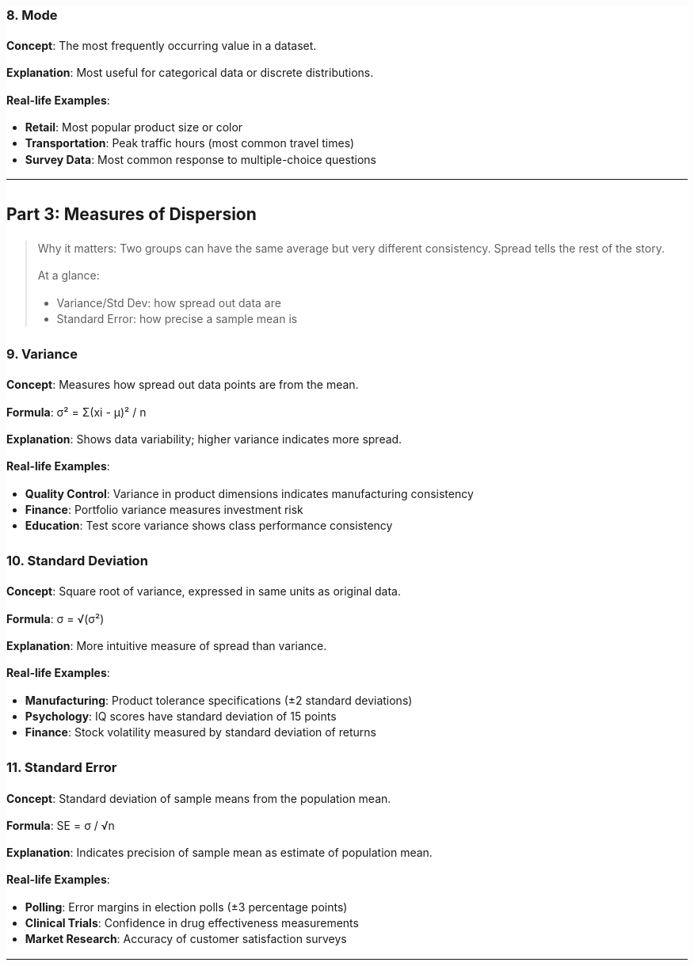 ### 8. Mode
**Concept**: The most frequently occurring value in a dataset.

**Explanation**: Most useful for categorical data or discrete distributions.

**Real-life Examples**:
- **Retail**: Most popular product size or color
- **Transportation**: Peak traffic hours (most common travel times)
- **Survey Data**: Most common response to multiple-choice questions

---

## Part 3: Measures of Dispersion

> Why it matters: Two groups can have the same average but very different consistency. Spread tells the rest of the story.
>
> At a glance:
> - Variance/Std Dev: how spread out data are
> - Standard Error: how precise a sample mean is

### 9. Variance
**Concept**: Measures how spread out data points are from the mean.

**Formula**: σ² = Σ(xi - μ)² / n

**Explanation**: Shows data variability; higher variance indicates more spread.

**Real-life Examples**:
- **Quality Control**: Variance in product dimensions indicates manufacturing consistency
- **Finance**: Portfolio variance measures investment risk
- **Education**: Test score variance shows class performance consistency

### 10. Standard Deviation
**Concept**: Square root of variance, expressed in same units as original data.

**Formula**: σ = √(σ²)

**Explanation**: More intuitive measure of spread than variance.

**Real-life Examples**:
- **Manufacturing**: Product tolerance specifications (±2 standard deviations)
- **Psychology**: IQ scores have standard deviation of 15 points
- **Finance**: Stock volatility measured by standard deviation of returns

### 11. Standard Error
**Concept**: Standard deviation of sample means from the population mean.

**Formula**: SE = σ / √n

**Explanation**: Indicates precision of sample mean as estimate of population mean.

**Real-life Examples**:
- **Polling**: Error margins in election polls (±3 percentage points)
- **Clinical Trials**: Confidence in drug effectiveness measurements
- **Market Research**: Accuracy of customer satisfaction surveys

---